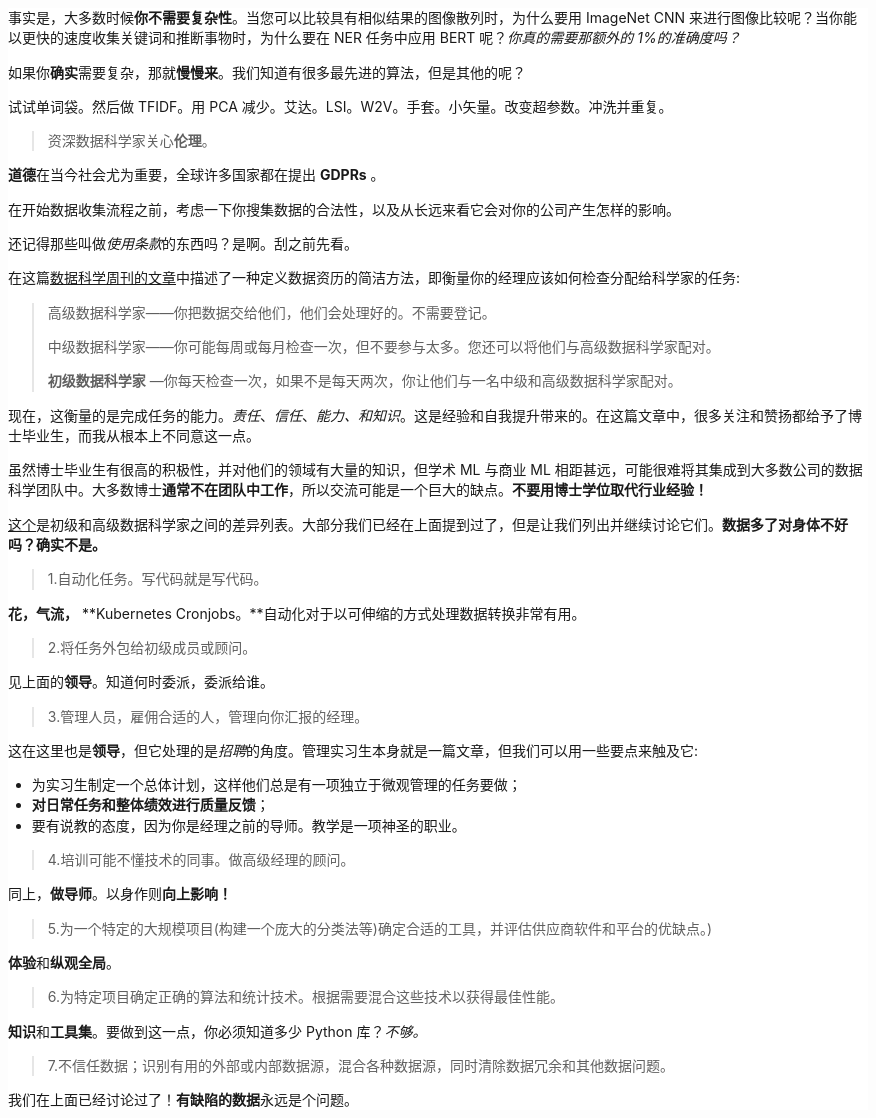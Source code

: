事实是，大多数时候**你不需要复杂性**。当您可以比较具有相似结果的图像散列时，为什么要用 ImageNet CNN 来进行图像比较呢？当你能以更快的速度收集关键词和推断事物时，为什么要在 NER 任务中应用 BERT 呢？*你真的需要那额外的 1%的准确度吗？*

如果你**确实**需要复杂，那就**慢慢来**。我们知道有很多最先进的算法，但是其他的呢？

试试单词袋。然后做 TFIDF。用 PCA 减少。艾达。LSI。W2V。手套。小矢量。改变超参数。冲洗并重复。

> 资深数据科学家关心**伦理**。

**道德**在当今社会尤为重要，全球许多国家都在提出 **GDPRs** 。

在开始数据收集流程之前，考虑一下你搜集数据的合法性，以及从长远来看它会对你的公司产生怎样的影响。

还记得那些叫做*使用条款*的东西吗？是啊。刮之前先看。

在这篇[数据科学周刊的文章](https://www.datascienceweekly.org/articles/the-difference-between-junior-mid-level-and-senior-data-scientist-jobs)中描述了一种定义数据资历的简洁方法，即衡量你的经理应该如何检查分配给科学家的任务:

> 高级数据科学家——你把数据交给他们，他们会处理好的。不需要登记。
> 
> 中级数据科学家——你可能每周或每月检查一次，但不要参与太多。您还可以将他们与高级数据科学家配对。
> 
> **初级数据科学家** —你每天检查一次，如果不是每天两次，你让他们与一名中级和高级数据科学家配对。

现在，这衡量的是完成任务的能力。*责任*、*信任*、*能力、*和*知识*。这是经验和自我提升带来的。在这篇文章中，很多关注和赞扬都给予了博士毕业生，而我从根本上不同意这一点。

虽然博士毕业生有很高的积极性，并对他们的领域有大量的知识，但学术 ML 与商业 ML 相距甚远，可能很难将其集成到大多数公司的数据科学团队中。大多数博士**通常不在团队中工作**，所以交流可能是一个巨大的缺点。**不要用博士学位取代行业经验！**

[这个](https://www.datasciencecentral.com/profiles/blogs/10-differences-between-junior-and-senior-data-scientist)是初级和高级数据科学家之间的差异列表。大部分我们已经在上面提到过了，但是让我们列出并继续讨论它们。**数据多了对身体不好吗？确实不是。**

> 1.自动化任务。写代码就是写代码。

**花，气流，** **Kubernetes Cronjobs。**自动化对于以可伸缩的方式处理数据转换非常有用。

> 2.将任务外包给初级成员或顾问。

见上面的**领导**。知道何时委派，委派给谁。

> 3.管理人员，雇佣合适的人，管理向你汇报的经理。

这在这里也是**领导**，但它处理的是*招聘*的角度。管理实习生本身就是一篇文章，但我们可以用一些要点来触及它:

*   为实习生制定一个总体计划，这样他们总是有一项独立于微观管理的任务要做；
*   **对日常任务和整体绩效进行质量反馈**；
*   要有说教的态度，因为你是经理之前的导师。教学是一项神圣的职业。

> 4.培训可能不懂技术的同事。做高级经理的顾问。

同上，**做导师**。以身作则**向上影响！**

> 5.为一个特定的大规模项目(构建一个庞大的分类法等)确定合适的工具，并评估供应商软件和平台的优缺点。)

**体验**和**纵观全局**。

> 6.为特定项目确定正确的算法和统计技术。根据需要混合这些技术以获得最佳性能。

**知识**和**工具集**。要做到这一点，你必须知道多少 Python 库？*不够。*

> 7.不信任数据；识别有用的外部或内部数据源，混合各种数据源，同时清除数据冗余和其他数据问题。

我们在上面已经讨论过了！**有缺陷的数据**永远是个问题。
